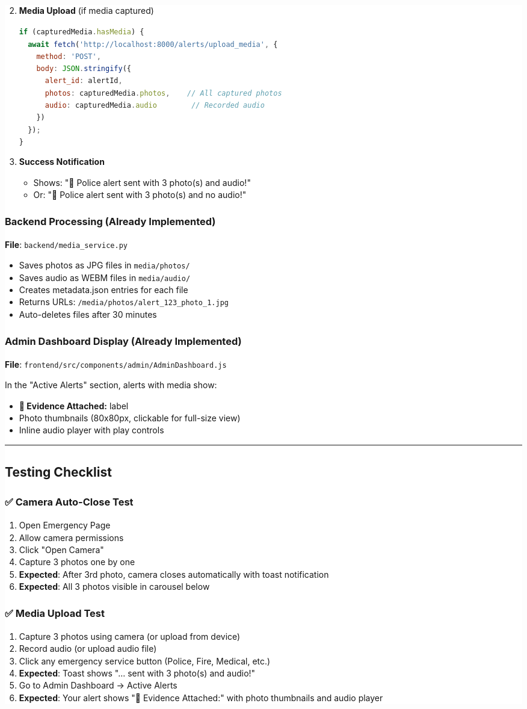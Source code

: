2. **Media Upload** (if media captured)
   ```javascript
   if (capturedMedia.hasMedia) {
     await fetch('http://localhost:8000/alerts/upload_media', {
       method: 'POST',
       body: JSON.stringify({
         alert_id: alertId,
         photos: capturedMedia.photos,    // All captured photos
         audio: capturedMedia.audio        // Recorded audio
       })
     });
   }
   ```

3. **Success Notification**
   - Shows: "🚓 Police alert sent with 3 photo(s) and audio!"
   - Or: "🚓 Police alert sent with 3 photo(s) and no audio!"

### Backend Processing (Already Implemented)
**File**: `backend/media_service.py`

- Saves photos as JPG files in `media/photos/`
- Saves audio as WEBM files in `media/audio/`
- Creates metadata.json entries for each file
- Returns URLs: `/media/photos/alert_123_photo_1.jpg`
- Auto-deletes files after 30 minutes

### Admin Dashboard Display (Already Implemented)
**File**: `frontend/src/components/admin/AdminDashboard.js`

In the "Active Alerts" section, alerts with media show:
- **📎 Evidence Attached:** label
- Photo thumbnails (80x80px, clickable for full-size view)
- Inline audio player with play controls

---

## Testing Checklist

### ✅ Camera Auto-Close Test
1. Open Emergency Page
2. Allow camera permissions
3. Click "Open Camera"
4. Capture 3 photos one by one
5. **Expected**: After 3rd photo, camera closes automatically with toast notification
6. **Expected**: All 3 photos visible in carousel below

### ✅ Media Upload Test
1. Capture 3 photos using camera (or upload from device)
2. Record audio (or upload audio file)
3. Click any emergency service button (Police, Fire, Medical, etc.)
4. **Expected**: Toast shows "... sent with 3 photo(s) and audio!"
5. Go to Admin Dashboard → Active Alerts
6. **Expected**: Your alert shows "📎 Evidence Attached:" with photo thumbnails and audio player

